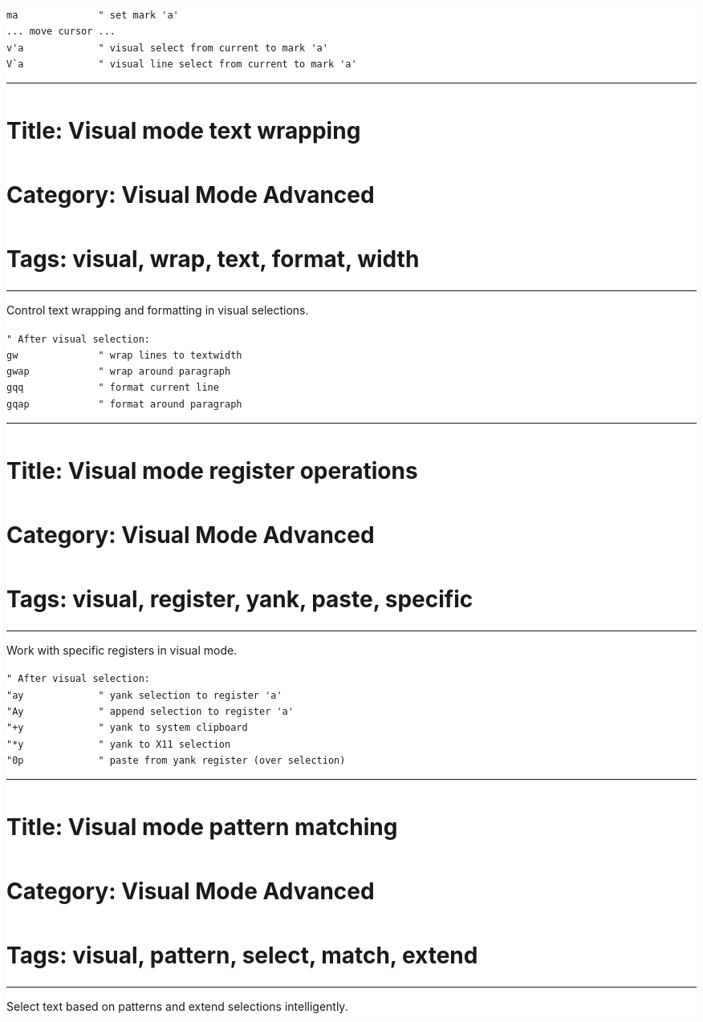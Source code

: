 ```vim
ma              " set mark 'a'
... move cursor ...
v'a             " visual select from current to mark 'a'
V`a             " visual line select from current to mark 'a'
```
***
# Title: Visual mode text wrapping
# Category: Visual Mode Advanced
# Tags: visual, wrap, text, format, width
---
Control text wrapping and formatting in visual selections.

```vim
" After visual selection:
gw              " wrap lines to textwidth  
gwap            " wrap around paragraph
gqq             " format current line
gqap            " format around paragraph
```
***
# Title: Visual mode register operations
# Category: Visual Mode Advanced
# Tags: visual, register, yank, paste, specific
---
Work with specific registers in visual mode.

```vim
" After visual selection:
"ay             " yank selection to register 'a'
"Ay             " append selection to register 'a'
"+y             " yank to system clipboard
"*y             " yank to X11 selection
"0p             " paste from yank register (over selection)
```
***
# Title: Visual mode pattern matching
# Category: Visual Mode Advanced
# Tags: visual, pattern, select, match, extend
---
Select text based on patterns and extend selections intelligently.
